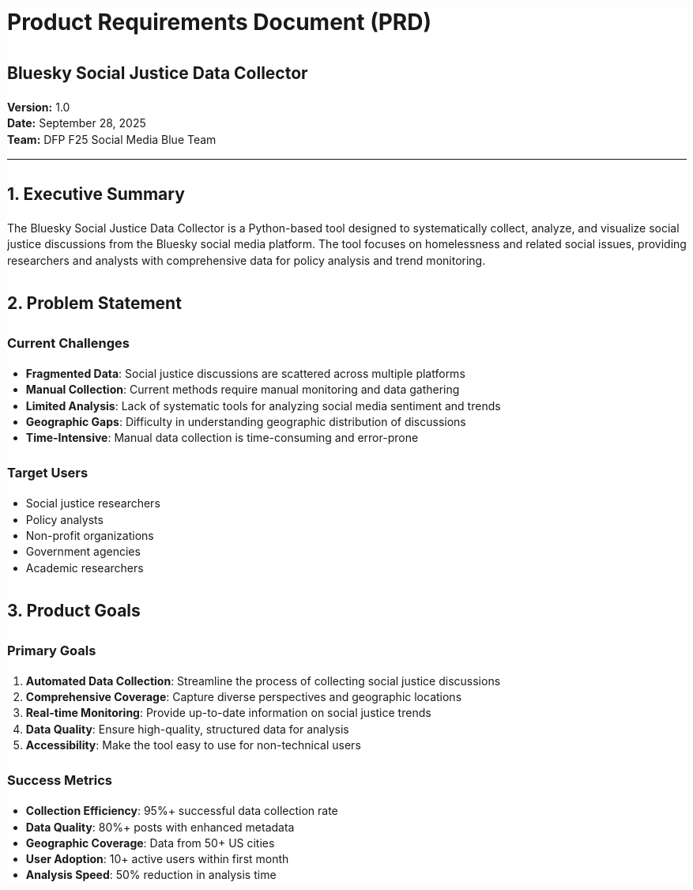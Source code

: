 # Product Requirements Document (PRD)
## Bluesky Social Justice Data Collector

**Version:** 1.0  
**Date:** September 28, 2025  
**Team:** DFP F25 Social Media Blue Team

---

## 1. Executive Summary

The Bluesky Social Justice Data Collector is a Python-based tool designed to systematically collect, analyze, and visualize social justice discussions from the Bluesky social media platform. The tool focuses on homelessness and related social issues, providing researchers and analysts with comprehensive data for policy analysis and trend monitoring.

## 2. Problem Statement

### Current Challenges
- **Fragmented Data**: Social justice discussions are scattered across multiple platforms
- **Manual Collection**: Current methods require manual monitoring and data gathering
- **Limited Analysis**: Lack of systematic tools for analyzing social media sentiment and trends
- **Geographic Gaps**: Difficulty in understanding geographic distribution of discussions
- **Time-Intensive**: Manual data collection is time-consuming and error-prone

### Target Users
- Social justice researchers
- Policy analysts
- Non-profit organizations
- Government agencies
- Academic researchers

## 3. Product Goals

### Primary Goals
1. **Automated Data Collection**: Streamline the process of collecting social justice discussions
2. **Comprehensive Coverage**: Capture diverse perspectives and geographic locations
3. **Real-time Monitoring**: Provide up-to-date information on social justice trends
4. **Data Quality**: Ensure high-quality, structured data for analysis
5. **Accessibility**: Make the tool easy to use for non-technical users

### Success Metrics
- **Collection Efficiency**: 95%+ successful data collection rate
- **Data Quality**: 80%+ posts with enhanced metadata
- **Geographic Coverage**: Data from 50+ US cities
- **User Adoption**: 10+ active users within first month
- **Analysis Speed**: 50% reduction in analysis time
